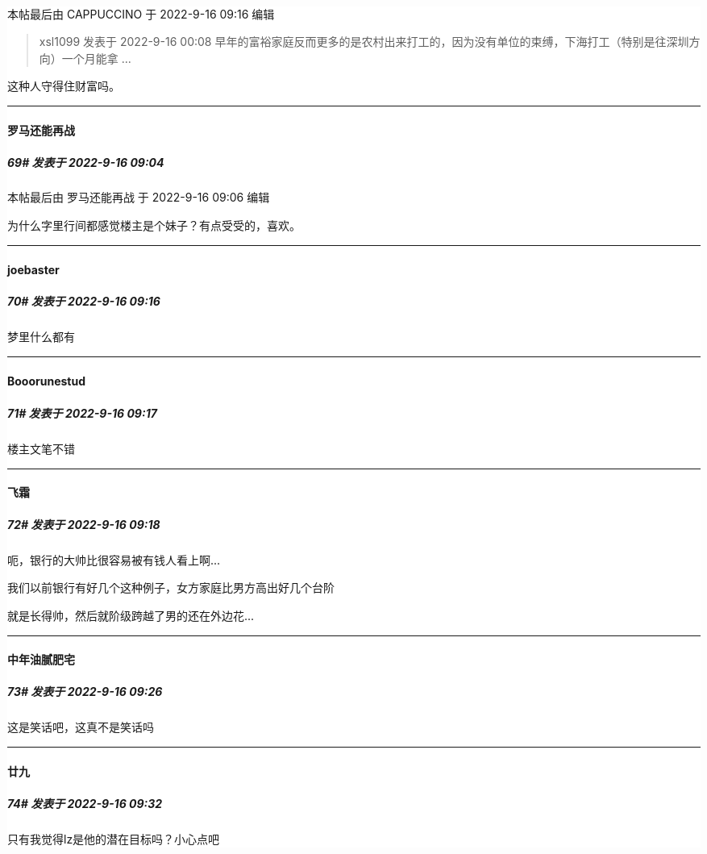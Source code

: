  本帖最后由 CAPPUCCINO 于 2022-9-16 09:16 编辑 
<blockquote>xsl1099 发表于 2022-9-16 00:08
早年的富裕家庭反而更多的是农村出来打工的，因为没有单位的束缚，下海打工（特别是往深圳方向）一个月能拿 ...</blockquote>
这种人守得住财富吗。

*****

####  罗马还能再战  
##### 69#       发表于 2022-9-16 09:04

 本帖最后由 罗马还能再战 于 2022-9-16 09:06 编辑 

为什么字里行间都感觉楼主是个妹子？有点受受的，喜欢。

*****

####  joebaster  
##### 70#       发表于 2022-9-16 09:16

梦里什么都有

*****

####  Booorunestud  
##### 71#       发表于 2022-9-16 09:17

楼主文笔不错

*****

####  飞霜  
##### 72#       发表于 2022-9-16 09:18

呃，银行的大帅比很容易被有钱人看上啊...

我们以前银行有好几个这种例子，女方家庭比男方高出好几个台阶

就是长得帅，然后就阶级跨越了男的还在外边花...



*****

####  中年油腻肥宅  
##### 73#       发表于 2022-9-16 09:26

这是笑话吧，这真不是笑话吗



*****

####  廿九  
##### 74#       发表于 2022-9-16 09:32

只有我觉得lz是他的潜在目标吗？小心点吧
